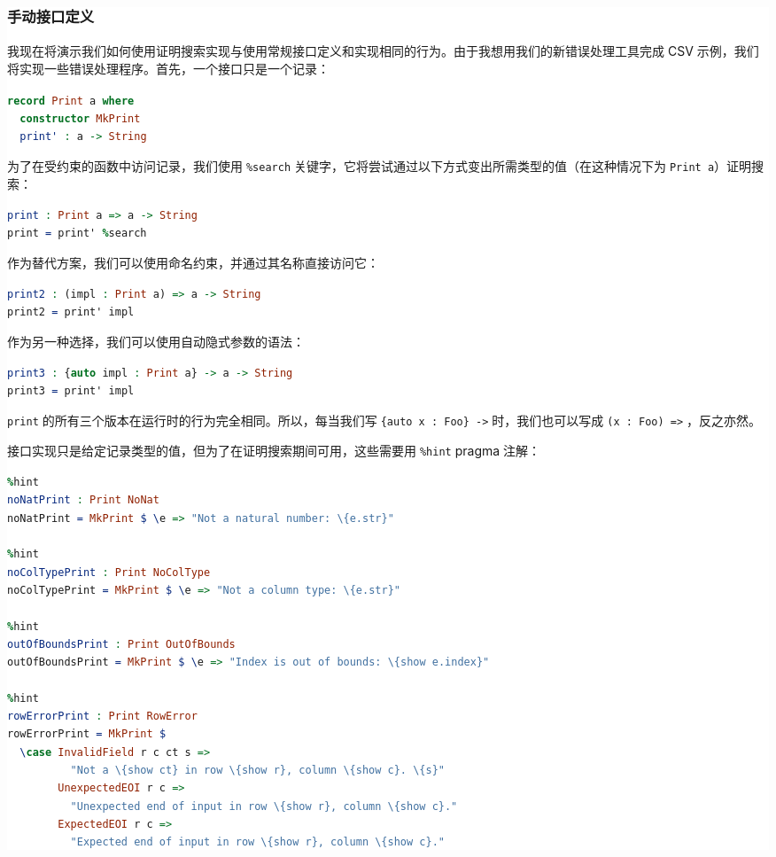 ### 手动接口定义

我现在将演示我们如何使用证明搜索实现与使用常规接口定义和实现相同的行为。由于我想用我们的新错误处理工具完成 CSV 示例，我们将实现一些错误处理程序。首先，一个接口只是一个记录：

```idris
record Print a where
  constructor MkPrint
  print' : a -> String
```

为了在受约束的函数中访问记录，我们使用 `%search` 关键字，它将尝试通过以下方式变出所需类型的值（在这种情况下为 `Print a`）证明搜索：

```idris
print : Print a => a -> String
print = print' %search
```

作为替代方案，我们可以使用命名约束，并通过其名称直接访问它：

```idris
print2 : (impl : Print a) => a -> String
print2 = print' impl
```

作为另一种选择，我们可以使用自动隐式参数的语法：

```idris
print3 : {auto impl : Print a} -> a -> String
print3 = print' impl
```

`print` 的所有三个版本在运行时的行为完全相同。所以，每当我们写 `{auto x : Foo} ->` 时，我们也可以写成 `(x : Foo) =>` ，反之亦然。

接口实现只是给定记录类型的值，但为了在证明搜索期间可用，这些需要用 `%hint` pragma 注解：

```idris
%hint
noNatPrint : Print NoNat
noNatPrint = MkPrint $ \e => "Not a natural number: \{e.str}"

%hint
noColTypePrint : Print NoColType
noColTypePrint = MkPrint $ \e => "Not a column type: \{e.str}"

%hint
outOfBoundsPrint : Print OutOfBounds
outOfBoundsPrint = MkPrint $ \e => "Index is out of bounds: \{show e.index}"

%hint
rowErrorPrint : Print RowError
rowErrorPrint = MkPrint $
  \case InvalidField r c ct s =>
          "Not a \{show ct} in row \{show r}, column \{show c}. \{s}"
        UnexpectedEOI r c =>
          "Unexpected end of input in row \{show r}, column \{show c}."
        ExpectedEOI r c =>
          "Expected end of input in row \{show r}, column \{show c}."
```
